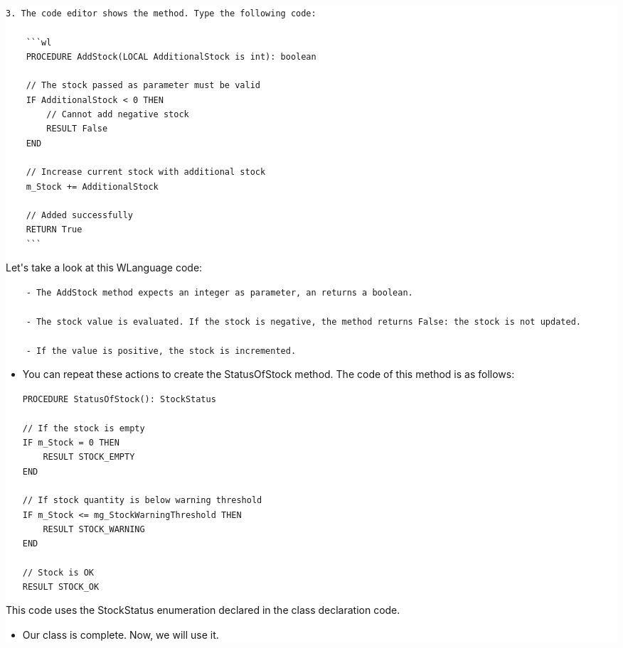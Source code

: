 



	3. The code editor shows the method. Type the following code: 
			
		```wl
		PROCEDURE AddStock(LOCAL AdditionalStock is int): boolean
		
		// The stock passed as parameter must be valid
		IF AdditionalStock < 0 THEN
			// Cannot add negative stock
			RESULT False
		END
		
		// Increase current stock with additional stock
		m_Stock += AdditionalStock
		
		// Added successfully
		RETURN True
		```
Let's take a look at this WLanguage code: 

		- The AddStock method expects an integer as parameter, an returns a boolean. 

		- The stock value is evaluated. If the stock is negative, the method returns False: the stock is not updated.

		- If the value is positive, the stock is incremented. 







- You can repeat these actions to create the StatusOfStock method. The code of this method is as follows: 
	
	```wl
	PROCEDURE StatusOfStock(): StockStatus 
	
	// If the stock is empty
	IF m_Stock = 0 THEN
		RESULT STOCK_EMPTY
	END
	
	// If stock quantity is below warning threshold
	IF m_Stock <= mg_StockWarningThreshold THEN
		RESULT STOCK_WARNING
	END
	
	// Stock is OK
	RESULT STOCK_OK
	```
This code uses the StockStatus enumeration declared in the class declaration code. 




- Our class is complete. Now, we will use it. 


